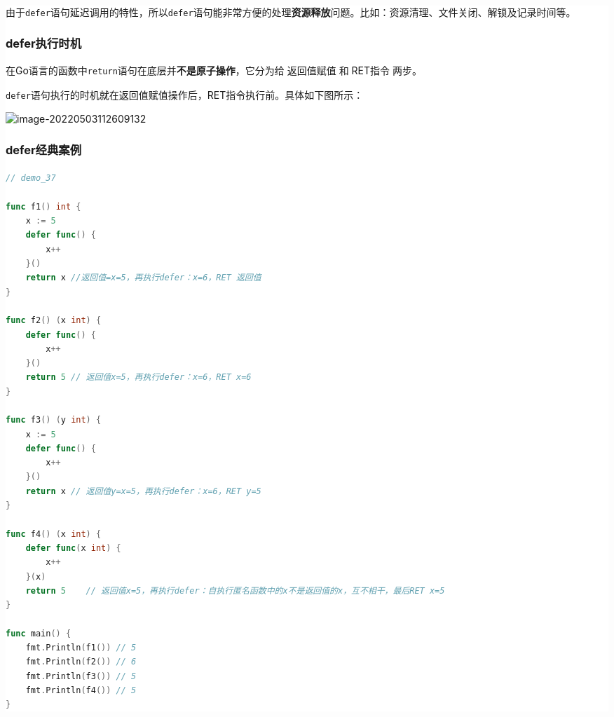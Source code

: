由于`defer`语句延迟调用的特性，所以`defer`语句能非常方便的处理**资源释放**问题。比如：资源清理、文件关闭、解锁及记录时间等。



### defer执行时机

在Go语言的函数中`return`语句在底层并**不是原子操作**，它分为给 返回值赋值 和 RET指令  两步。

`defer`语句执行的时机就在返回值赋值操作后，RET指令执行前。具体如下图所示：

![image-20220503112609132](C:\Users\AruNi、\AppData\Roaming\Typora\typora-user-images\image-20220503112609132.png)



### defer经典案例

```go
// demo_37

func f1() int {
	x := 5
	defer func() {
		x++
	}()
	return x //返回值=x=5，再执行defer：x=6，RET 返回值
}

func f2() (x int) {
	defer func() {
		x++
	}()
	return 5 // 返回值x=5，再执行defer：x=6，RET x=6
}

func f3() (y int) {
	x := 5
	defer func() {
		x++
	}()
	return x // 返回值y=x=5，再执行defer：x=6，RET y=5
}

func f4() (x int) {
	defer func(x int) {
		x++
	}(x)
	return 5	// 返回值x=5，再执行defer：自执行匿名函数中的x不是返回值的x，互不相干，最后RET x=5
}

func main() {
	fmt.Println(f1()) // 5
	fmt.Println(f2()) // 6
	fmt.Println(f3()) // 5
	fmt.Println(f4()) // 5
}
```
